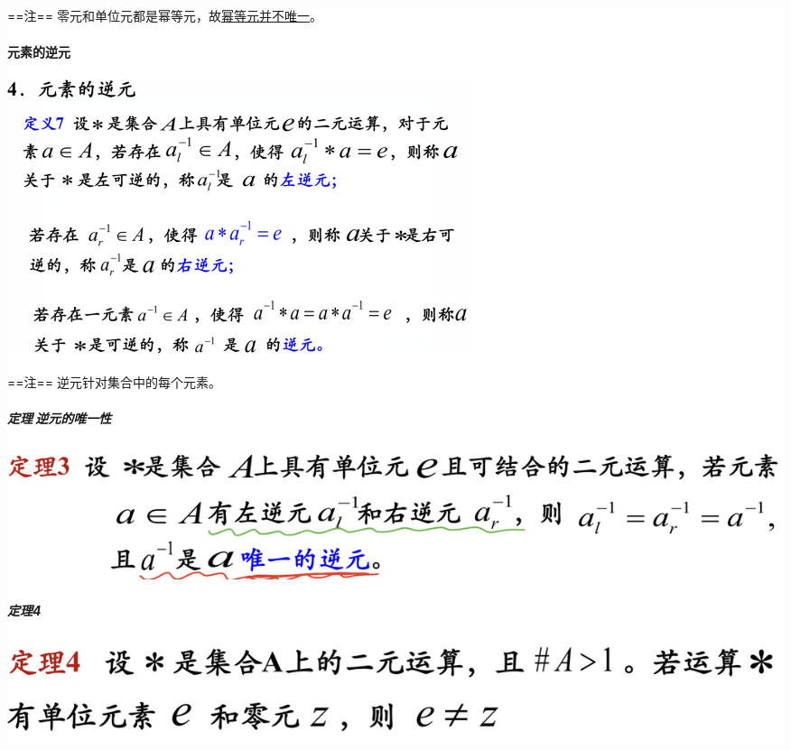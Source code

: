 ==注== 零元和单位元都是幂等元，故[幂等元并不唯一]()。

#### 元素的逆元

<img src="images/image-20230618204310652.png" alt="image-20230618204310652" style="zoom: 50%;" />

==注== 逆元针对集合中的每个元素。

##### 定理 逆元的唯一性

![image-20230618204442694](images/image-20230618204442694.png)

##### 定理4

![image-20230618204648898](images/image-20230618204648898.png)
